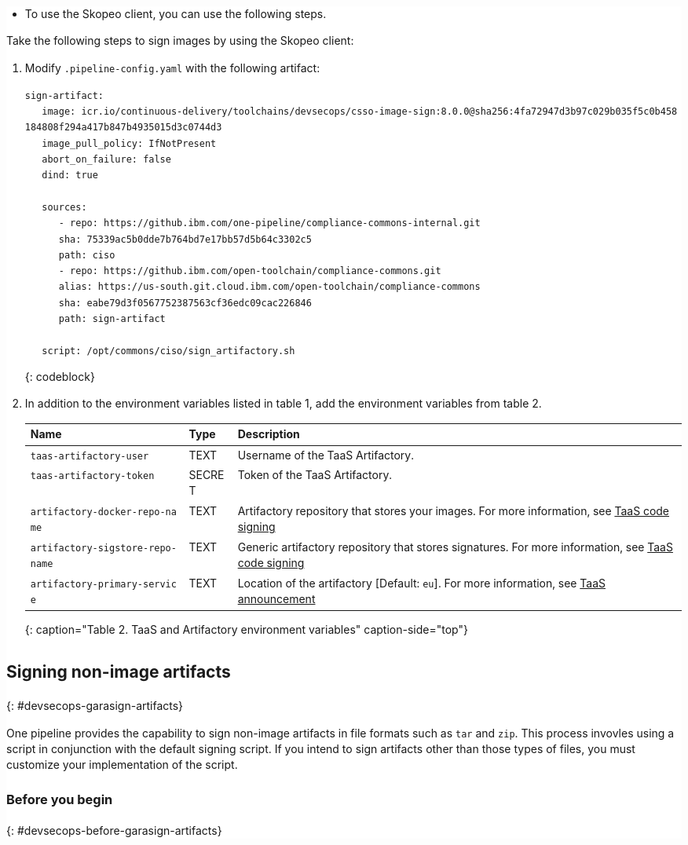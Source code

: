 * To use the Skopeo client, you can use the following steps.

Take the following steps to sign images by using the Skopeo client:

   1. Modify `.pipeline-config.yaml` with the following artifact:

      ```bash
      sign-artifact:
         image: icr.io/continuous-delivery/toolchains/devsecops/csso-image-sign:8.0.0@sha256:4fa72947d3b97c029b035f5c0b458184808f294a417b847b4935015d3c0744d3
         image_pull_policy: IfNotPresent
         abort_on_failure: false
         dind: true

         sources:
            - repo: https://github.ibm.com/one-pipeline/compliance-commons-internal.git
            sha: 75339ac5b0dde7b764bd7e17bb57d5b64c3302c5
            path: ciso
            - repo: https://github.ibm.com/open-toolchain/compliance-commons.git
            alias: https://us-south.git.cloud.ibm.com/open-toolchain/compliance-commons
            sha: eabe79d3f0567752387563cf36edc09cac226846
            path: sign-artifact

         script: /opt/commons/ciso/sign_artifactory.sh
      ```
      {: codeblock}

   2. In addition to the environment variables listed in table 1, add the environment variables from table 2.

      | Name | Type | Description |
      |--|--|--|
      | `taas-artifactory-user` | TEXT | Username of the TaaS Artifactory. |
      | `taas-artifactory-token` | SECRET | Token of the TaaS Artifactory. |
      | `artifactory-docker-repo-name` | TEXT | Artifactory repository that stores your images. For more information, see [TaaS code signing](https://taas.cloud.ibm.com/getting-started/codesigning/codesigning-jenkins-artifactory.md) |
      | `artifactory-sigstore-repo-name` | TEXT | Generic artifactory repository that stores signatures. For more information, see [TaaS code signing](https://taas.cloud.ibm.com/getting-started/codesigning/codesigning-jenkins-artifactory.md) |
      | `artifactory-primary-service` | TEXT | Location of the artifactory [Default: `eu`]. For more information, see [TaaS announcement](https://taas.cloud.ibm.com/blog/2022-11-24-artifactory-cse.md) |
      {: caption="Table 2. TaaS and Artifactory environment variables" caption-side="top"}

## Signing non-image artifacts
{: #devsecops-garasign-artifacts}

One pipeline provides the capability to sign non-image artifacts in file formats such as `tar` and `zip`. This process invovles using a script in conjunction with the default signing script. If you intend to sign artifacts other than those types of files, you must customize your implementation of the script.


### Before you begin
{: #devsecops-before-garasign-artifacts}
